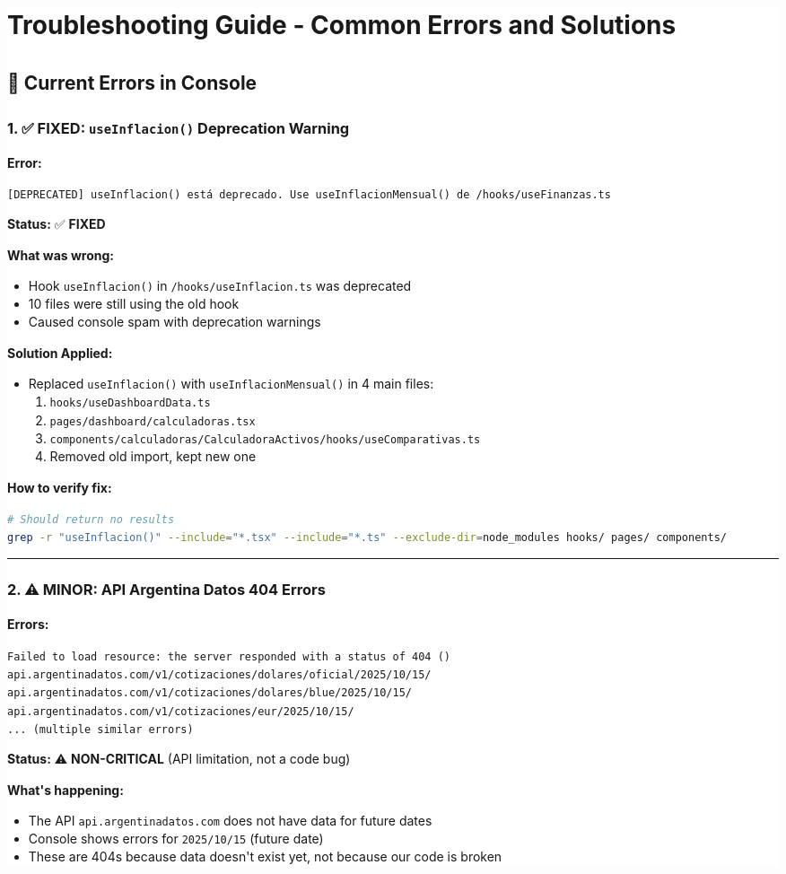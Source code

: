 # Troubleshooting Guide - Common Errors and Solutions

## 🐛 Current Errors in Console

### 1. ✅ FIXED: `useInflacion()` Deprecation Warning

**Error:**

```
[DEPRECATED] useInflacion() está deprecado. Use useInflacionMensual() de /hooks/useFinanzas.ts
```

**Status:** ✅ **FIXED**

**What was wrong:**

- Hook `useInflacion()` in `/hooks/useInflacion.ts` was deprecated
- 10 files were still using the old hook
- Caused console spam with deprecation warnings

**Solution Applied:**

- Replaced `useInflacion()` with `useInflacionMensual()` in 4 main files:
  1. `hooks/useDashboardData.ts`
  2. `pages/dashboard/calculadoras.tsx`
  3. `components/calculadoras/CalculadoraActivos/hooks/useComparativas.ts`
  4. Removed old import, kept new one

**How to verify fix:**

```bash
# Should return no results
grep -r "useInflacion()" --include="*.tsx" --include="*.ts" --exclude-dir=node_modules hooks/ pages/ components/
```

---

### 2. ⚠️ MINOR: API Argentina Datos 404 Errors

**Errors:**

```
Failed to load resource: the server responded with a status of 404 ()
api.argentinadatos.com/v1/cotizaciones/dolares/oficial/2025/10/15/
api.argentinadatos.com/v1/cotizaciones/dolares/blue/2025/10/15/
api.argentinadatos.com/v1/cotizaciones/eur/2025/10/15/
... (multiple similar errors)
```

**Status:** ⚠️ **NON-CRITICAL** (API limitation, not a code bug)

**What's happening:**

- The API `api.argentinadatos.com` does not have data for future dates
- Console shows errors for `2025/10/15` (future date)
- These are 404s because data doesn't exist yet, not because our code is broken
